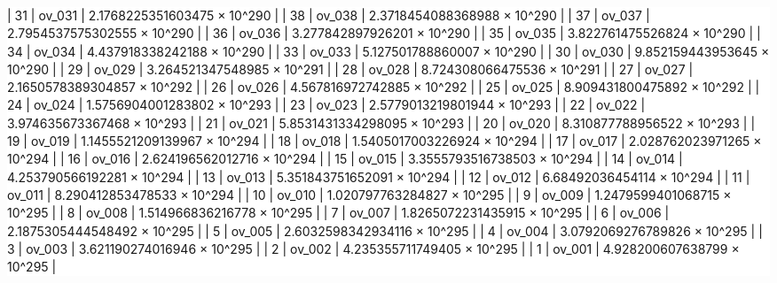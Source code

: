| 31 | ov_031 | 2.1768225351603475 × 10^290 |
| 38 | ov_038 | 2.3718454088368988 × 10^290 |
| 37 | ov_037 | 2.7954537575302555 × 10^290 |
| 36 | ov_036 | 3.277842897926201 × 10^290 |
| 35 | ov_035 | 3.822761475526824 × 10^290 |
| 34 | ov_034 | 4.437918338242188 × 10^290 |
| 33 | ov_033 | 5.127501788860007 × 10^290 |
| 30 | ov_030 | 9.852159443953645 × 10^290 |
| 29 | ov_029 | 3.264521347548985 × 10^291 |
| 28 | ov_028 | 8.724308066475536 × 10^291 |
| 27 | ov_027 | 2.1650578389304857 × 10^292 |
| 26 | ov_026 | 4.567816972742885 × 10^292 |
| 25 | ov_025 | 8.909431800475892 × 10^292 |
| 24 | ov_024 | 1.5756904001283802 × 10^293 |
| 23 | ov_023 | 2.5779013219801944 × 10^293 |
| 22 | ov_022 | 3.974635673367468 × 10^293 |
| 21 | ov_021 | 5.8531431334298095 × 10^293 |
| 20 | ov_020 | 8.310877788956522 × 10^293 |
| 19 | ov_019 | 1.1455521209139967 × 10^294 |
| 18 | ov_018 | 1.5405017003226924 × 10^294 |
| 17 | ov_017 | 2.028762023971265 × 10^294 |
| 16 | ov_016 | 2.624196562012716 × 10^294 |
| 15 | ov_015 | 3.3555793516738503 × 10^294 |
| 14 | ov_014 | 4.253790566192281 × 10^294 |
| 13 | ov_013 | 5.351843751652091 × 10^294 |
| 12 | ov_012 | 6.68492036454114 × 10^294 |
| 11 | ov_011 | 8.290412853478533 × 10^294 |
| 10 | ov_010 | 1.020797763284827 × 10^295 |
| 9 | ov_009 | 1.2479599401068715 × 10^295 |
| 8 | ov_008 | 1.514966836216778 × 10^295 |
| 7 | ov_007 | 1.8265072231435915 × 10^295 |
| 6 | ov_006 | 2.1875305444548492 × 10^295 |
| 5 | ov_005 | 2.6032598342934116 × 10^295 |
| 4 | ov_004 | 3.0792069276789826 × 10^295 |
| 3 | ov_003 | 3.621190274016946 × 10^295 |
| 2 | ov_002 | 4.235355711749405 × 10^295 |
| 1 | ov_001 | 4.928200607638799 × 10^295 |

